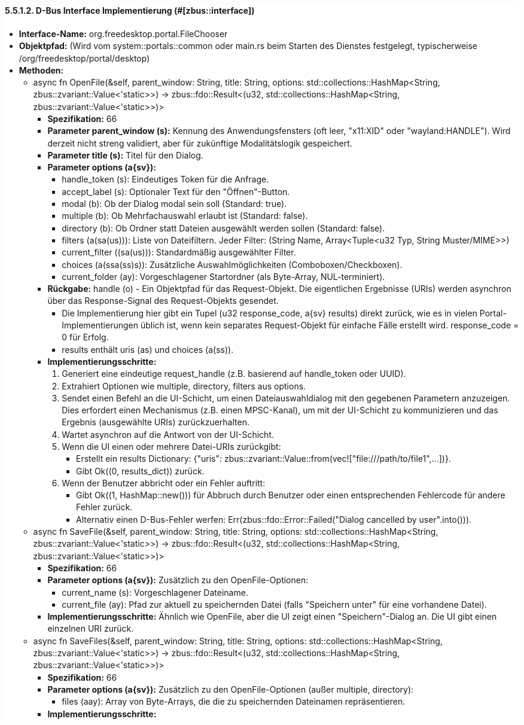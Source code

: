 #### **5.5.1.2. D-Bus Interface Implementierung (\#\[zbus::interface\])**

* **Interface-Name:** org.freedesktop.portal.FileChooser  
* **Objektpfad:** (Wird vom system::portals::common oder main.rs beim Starten des Dienstes festgelegt, typischerweise /org/freedesktop/portal/desktop)  
* **Methoden:**  
  * async fn OpenFile(\&self, parent\_window: String, title: String, options: std::collections::HashMap\<String, zbus::zvariant::Value\<'static\>\>) \-\> zbus::fdo::Result\<(u32, std::collections::HashMap\<String, zbus::zvariant::Value\<'static\>\>)\>  
    * **Spezifikation:** 66  
    * **Parameter parent\_window (s):** Kennung des Anwendungsfensters (oft leer, "x11:XID" oder "wayland:HANDLE"). Wird derzeit nicht streng validiert, aber für zukünftige Modalitätslogik gespeichert.  
    * **Parameter title (s):** Titel für den Dialog.  
    * **Parameter options (a{sv}):**  
      * handle\_token (s): Eindeutiges Token für die Anfrage.  
      * accept\_label (s): Optionaler Text für den "Öffnen"-Button.  
      * modal (b): Ob der Dialog modal sein soll (Standard: true).  
      * multiple (b): Ob Mehrfachauswahl erlaubt ist (Standard: false).  
      * directory (b): Ob Ordner statt Dateien ausgewählt werden sollen (Standard: false).  
      * filters (a(sa(us))): Liste von Dateifiltern. Jeder Filter: (String Name, Array\<Tuple\<u32 Typ, String Muster/MIME\>\>)  
      * current\_filter ((sa(us))): Standardmäßig ausgewählter Filter.  
      * choices (a(ssa(ss)s)): Zusätzliche Auswahlmöglichkeiten (Comboboxen/Checkboxen).  
      * current\_folder (ay): Vorgeschlagener Startordner (als Byte-Array, NUL-terminiert).  
    * **Rückgabe:** handle (o) \- Ein Objektpfad für das Request-Objekt. Die eigentlichen Ergebnisse (URIs) werden asynchron über das Response-Signal des Request-Objekts gesendet.  
      * Die Implementierung hier gibt ein Tupel (u32 response\_code, a{sv} results) direkt zurück, wie es in vielen Portal-Implementierungen üblich ist, wenn kein separates Request-Objekt für einfache Fälle erstellt wird. response\_code \= 0 für Erfolg.  
      * results enthält uris (as) und choices (a(ss)).  
    * **Implementierungsschritte:**  
      1. Generiert eine eindeutige request\_handle (z.B. basierend auf handle\_token oder UUID).  
      2. Extrahiert Optionen wie multiple, directory, filters aus options.  
      3. Sendet einen Befehl an die UI-Schicht, um einen Dateiauswahldialog mit den gegebenen Parametern anzuzeigen. Dies erfordert einen Mechanismus (z.B. einen MPSC-Kanal), um mit der UI-Schicht zu kommunizieren und das Ergebnis (ausgewählte URIs) zurückzuerhalten.  
      4. Wartet asynchron auf die Antwort von der UI-Schicht.  
      5. Wenn die UI einen oder mehrere Datei-URIs zurückgibt:  
         * Erstellt ein results Dictionary: {"uris": zbus::zvariant::Value::from(vec\!\["file:///path/to/file1",...\])}.  
         * Gibt Ok((0, results\_dict)) zurück.  
      6. Wenn der Benutzer abbricht oder ein Fehler auftritt:  
         * Gibt Ok((1, HashMap::new())) für Abbruch durch Benutzer oder einen entsprechenden Fehlercode für andere Fehler zurück.  
         * Alternativ einen D-Bus-Fehler werfen: Err(zbus::fdo::Error::Failed("Dialog cancelled by user".into())).  
  * async fn SaveFile(\&self, parent\_window: String, title: String, options: std::collections::HashMap\<String, zbus::zvariant::Value\<'static\>\>) \-\> zbus::fdo::Result\<(u32, std::collections::HashMap\<String, zbus::zvariant::Value\<'static\>\>)\>  
    * **Spezifikation:** 66  
    * **Parameter options (a{sv}):** Zusätzlich zu den OpenFile-Optionen:  
      * current\_name (s): Vorgeschlagener Dateiname.  
      * current\_file (ay): Pfad zur aktuell zu speichernden Datei (falls "Speichern unter" für eine vorhandene Datei).  
    * **Implementierungsschritte:** Ähnlich wie OpenFile, aber die UI zeigt einen "Speichern"-Dialog an. Die UI gibt einen einzelnen URI zurück.  
  * async fn SaveFiles(\&self, parent\_window: String, title: String, options: std::collections::HashMap\<String, zbus::zvariant::Value\<'static\>\>) \-\> zbus::fdo::Result\<(u32, std::collections::HashMap\<String, zbus::zvariant::Value\<'static\>\>)\>  
    * **Spezifikation:** 66  
    * **Parameter options (a{sv}):** Zusätzlich zu den OpenFile-Optionen (außer multiple, directory):  
      * files (aay): Array von Byte-Arrays, die die zu speichernden Dateinamen repräsentieren.  
    * **Implementierungsschritte:**  